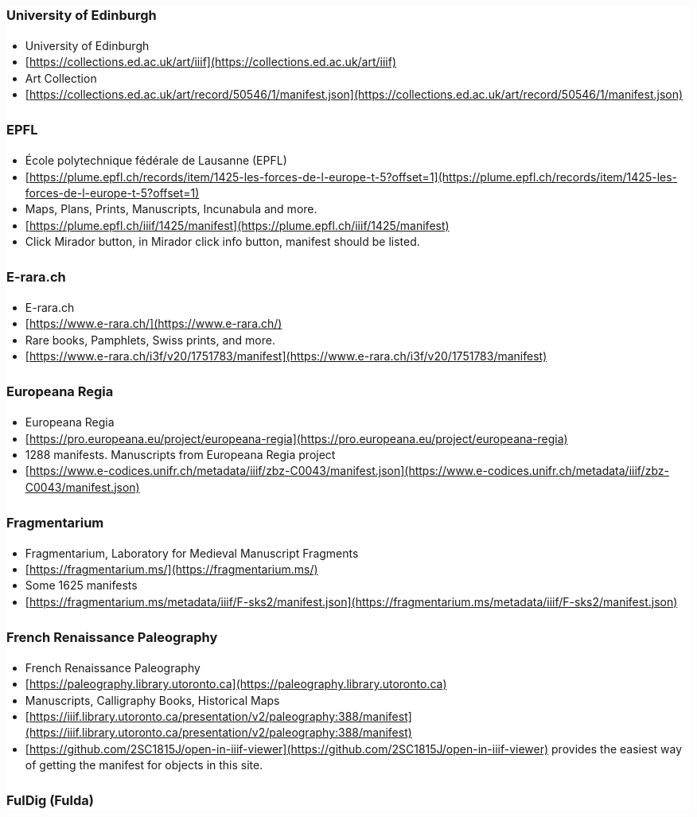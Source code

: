 
### University of Edinburgh
* University of Edinburgh	
* [https://collections.ed.ac.uk/art/iiif](https://collections.ed.ac.uk/art/iiif)	
* Art Collection
* [https://collections.ed.ac.uk/art/record/50546/1/manifest.json](https://collections.ed.ac.uk/art/record/50546/1/manifest.json)


### EPFL	
* École polytechnique fédérale de Lausanne (EPFL) 
* [https://plume.epfl.ch/records/item/1425-les-forces-de-l-europe-t-5?offset=1](https://plume.epfl.ch/records/item/1425-les-forces-de-l-europe-t-5?offset=1)
* Maps, Plans, Prints, Manuscripts, Incunabula and more. 
* [https://plume.epfl.ch/iiif/1425/manifest](https://plume.epfl.ch/iiif/1425/manifest) 
* Click Mirador button, in Mirador click info button, manifest should be listed.

	
### E-rara.ch	
* E-rara.ch	
* [https://www.e-rara.ch/](https://www.e-rara.ch/) 	
* Rare books, Pamphlets, Swiss prints, and more. 
* [https://www.e-rara.ch/i3f/v20/1751783/manifest](https://www.e-rara.ch/i3f/v20/1751783/manifest)


### Europeana Regia	
* Europeana Regia	
* [https://pro.europeana.eu/project/europeana-regia](https://pro.europeana.eu/project/europeana-regia)
* 1288 manifests. Manuscripts from Europeana Regia project
* [https://www.e-codices.unifr.ch/metadata/iiif/zbz-C0043/manifest.json](https://www.e-codices.unifr.ch/metadata/iiif/zbz-C0043/manifest.json)


### Fragmentarium 	
* Fragmentarium, Laboratory for Medieval Manuscript Fragments
* [https://fragmentarium.ms/](https://fragmentarium.ms/)	
* Some 1625 manifests	
* [https://fragmentarium.ms/metadata/iiif/F-sks2/manifest.json](https://fragmentarium.ms/metadata/iiif/F-sks2/manifest.json)


### French Renaissance Paleography 	
* French Renaissance Paleography 	
* [https://paleography.library.utoronto.ca](https://paleography.library.utoronto.ca) 
* Manuscripts, Calligraphy Books, Historical Maps
* [https://iiif.library.utoronto.ca/presentation/v2/paleography:388/manifest](https://iiif.library.utoronto.ca/presentation/v2/paleography:388/manifest)
* [https://github.com/2SC1815J/open-in-iiif-viewer](https://github.com/2SC1815J/open-in-iiif-viewer) provides the easiest way of getting the manifest for objects in this site. 


### FulDig (Fulda)	
